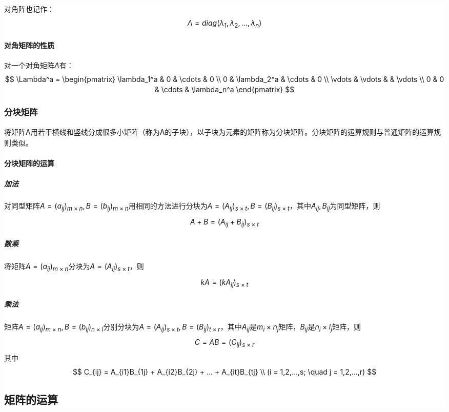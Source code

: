 对角阵也记作：
$$
\Lambda = diag(\lambda_1, \lambda_2, ... , \lambda_n)
$$

#### 对角矩阵的性质

对一个对角矩阵$\Lambda$有：
$$
\Lambda^a =
\begin{pmatrix}
\lambda_1^a & 0 & \cdots & 0 \\
0 & \lambda_2^a & \cdots & 0 \\
\vdots & \vdots & & \vdots \\
0 & 0 & \cdots & \lambda_n^a
\end{pmatrix}
$$

### 分块矩阵

将矩阵A用若干横线和竖线分成很多小矩阵（称为A的子块），以子块为元素的矩阵称为分块矩阵。分块矩阵的运算规则与普通矩阵的运算规则类似。

#### 分块矩阵的运算

##### 加法

对同型矩阵$A = (a_{ij})_{m \times n},B = (b_{ij})_{m \times n}$用相同的方法进行分块为$A = (A_{ij})_{s \times t},B = (B_{ij})_{s \times t}$，其中$A_{ij},B_{ij}$为同型矩阵，则
$$
A + B = (A_{ij} + B_{ij})_{s \times t}
$$

##### 数乘

将矩阵$A = (a_{ij})_{m \times n}$分块为$A = (A_{ij})_{s \times t}$，则
$$
kA = (kA_{ij})_{s \times t}
$$

##### 乘法

矩阵$A = (a_{ij})_{m \times n},B = (b_{ij})_{n \times l}$分别分块为$A = (A_{ij})_{s \times t},B = (B_{ij})_{t \times r}$，其中$A_{ij}$是$m_i \times n_j$矩阵，$B_{ij}$是$n_i \times l_j$矩阵，则
$$
C = AB = (C_{ij})_{s \times r}
$$
其中
$$
C_{ij} = A_{i1}B_{1j} + A_{i2}B_{2j} + ... + A_{it}B_{tj} \\
(i = 1,2,...,s; \quad j = 1,2,...,r)
$$

## 矩阵的运算
